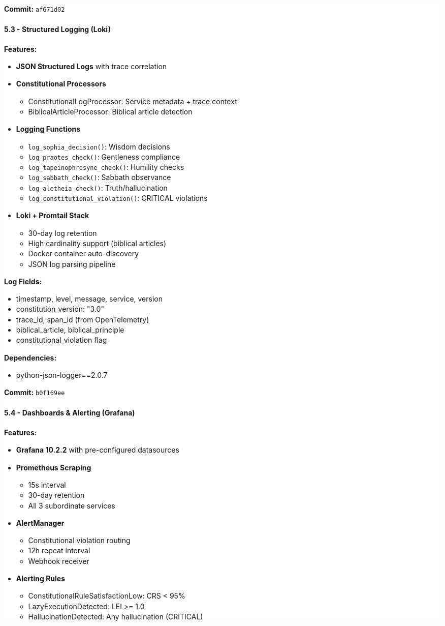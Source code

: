 **Commit:** `af671d02`

#### 5.3 - Structured Logging (Loki)

**Features:**

- **JSON Structured Logs** with trace correlation
- **Constitutional Processors**
  - ConstitutionalLogProcessor: Service metadata + trace context
  - BiblicalArticleProcessor: Biblical article detection

- **Logging Functions**
  - `log_sophia_decision()`: Wisdom decisions
  - `log_praotes_check()`: Gentleness compliance
  - `log_tapeinophrosyne_check()`: Humility checks
  - `log_sabbath_check()`: Sabbath observance
  - `log_aletheia_check()`: Truth/hallucination
  - `log_constitutional_violation()`: CRITICAL violations

- **Loki + Promtail Stack**
  - 30-day log retention
  - High cardinality support (biblical articles)
  - Docker container auto-discovery
  - JSON log parsing pipeline

**Log Fields:**
- timestamp, level, message, service, version
- constitution_version: "3.0"
- trace_id, span_id (from OpenTelemetry)
- biblical_article, biblical_principle
- constitutional_violation flag

**Dependencies:**
- python-json-logger==2.0.7

**Commit:** `b0f169ee`

#### 5.4 - Dashboards & Alerting (Grafana)

**Features:**

- **Grafana 10.2.2** with pre-configured datasources
- **Prometheus Scraping**
  - 15s interval
  - 30-day retention
  - All 3 subordinate services

- **AlertManager**
  - Constitutional violation routing
  - 12h repeat interval
  - Webhook receiver

- **Alerting Rules**
  - ConstitutionalRuleSatisfactionLow: CRS < 95%
  - LazyExecutionDetected: LEI >= 1.0
  - HallucinationDetected: Any hallucination (CRITICAL)
